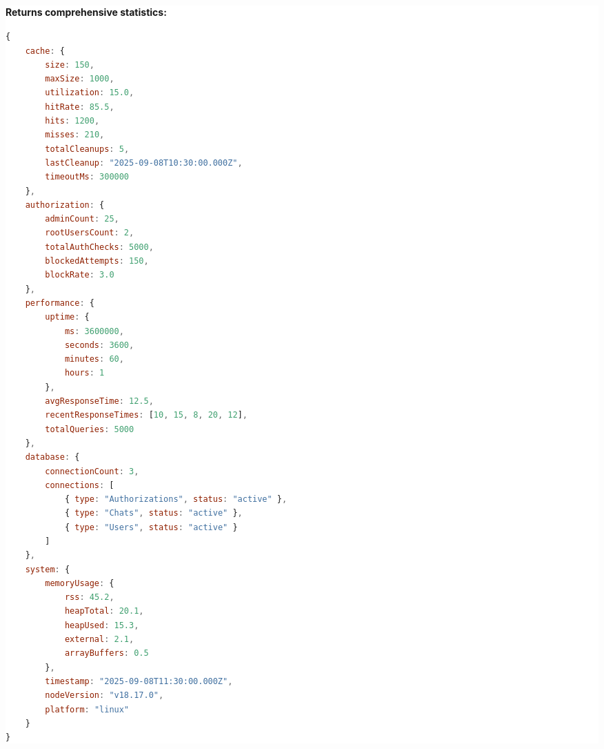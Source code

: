 **Returns comprehensive statistics:**

```javascript
{
    cache: {
        size: 150,
        maxSize: 1000,
        utilization: 15.0,
        hitRate: 85.5,
        hits: 1200,
        misses: 210,
        totalCleanups: 5,
        lastCleanup: "2025-09-08T10:30:00.000Z",
        timeoutMs: 300000
    },
    authorization: {
        adminCount: 25,
        rootUsersCount: 2,
        totalAuthChecks: 5000,
        blockedAttempts: 150,
        blockRate: 3.0
    },
    performance: {
        uptime: {
            ms: 3600000,
            seconds: 3600,
            minutes: 60,
            hours: 1
        },
        avgResponseTime: 12.5,
        recentResponseTimes: [10, 15, 8, 20, 12],
        totalQueries: 5000
    },
    database: {
        connectionCount: 3,
        connections: [
            { type: "Authorizations", status: "active" },
            { type: "Chats", status: "active" },
            { type: "Users", status: "active" }
        ]
    },
    system: {
        memoryUsage: {
            rss: 45.2,
            heapTotal: 20.1,
            heapUsed: 15.3,
            external: 2.1,
            arrayBuffers: 0.5
        },
        timestamp: "2025-09-08T11:30:00.000Z",
        nodeVersion: "v18.17.0",
        platform: "linux"
    }
}
```
